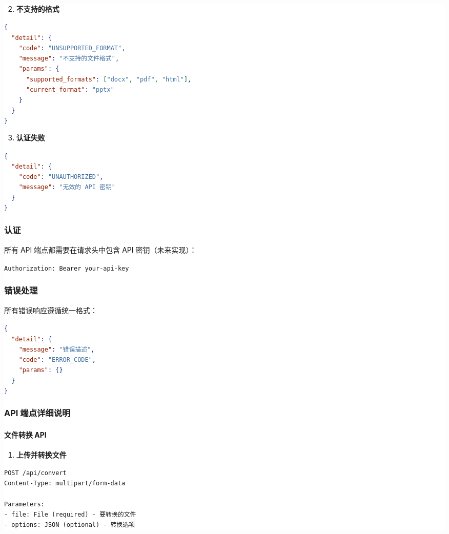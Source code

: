 2. **不支持的格式**
```json
{
  "detail": {
    "code": "UNSUPPORTED_FORMAT",
    "message": "不支持的文件格式",
    "params": {
      "supported_formats": ["docx", "pdf", "html"],
      "current_format": "pptx"
    }
  }
}
```

3. **认证失败**
```json
{
  "detail": {
    "code": "UNAUTHORIZED",
    "message": "无效的 API 密钥"
  }
}
```

### 认证
所有 API 端点都需要在请求头中包含 API 密钥（未来实现）：
```http
Authorization: Bearer your-api-key
```

### 错误处理
所有错误响应遵循统一格式：
```json
{
  "detail": {
    "message": "错误描述",
    "code": "ERROR_CODE",
    "params": {}
  }
}
```

### API 端点详细说明

#### 文件转换 API

1. **上传并转换文件**
```http
POST /api/convert
Content-Type: multipart/form-data

Parameters:
- file: File (required) - 要转换的文件
- options: JSON (optional) - 转换选项
```

